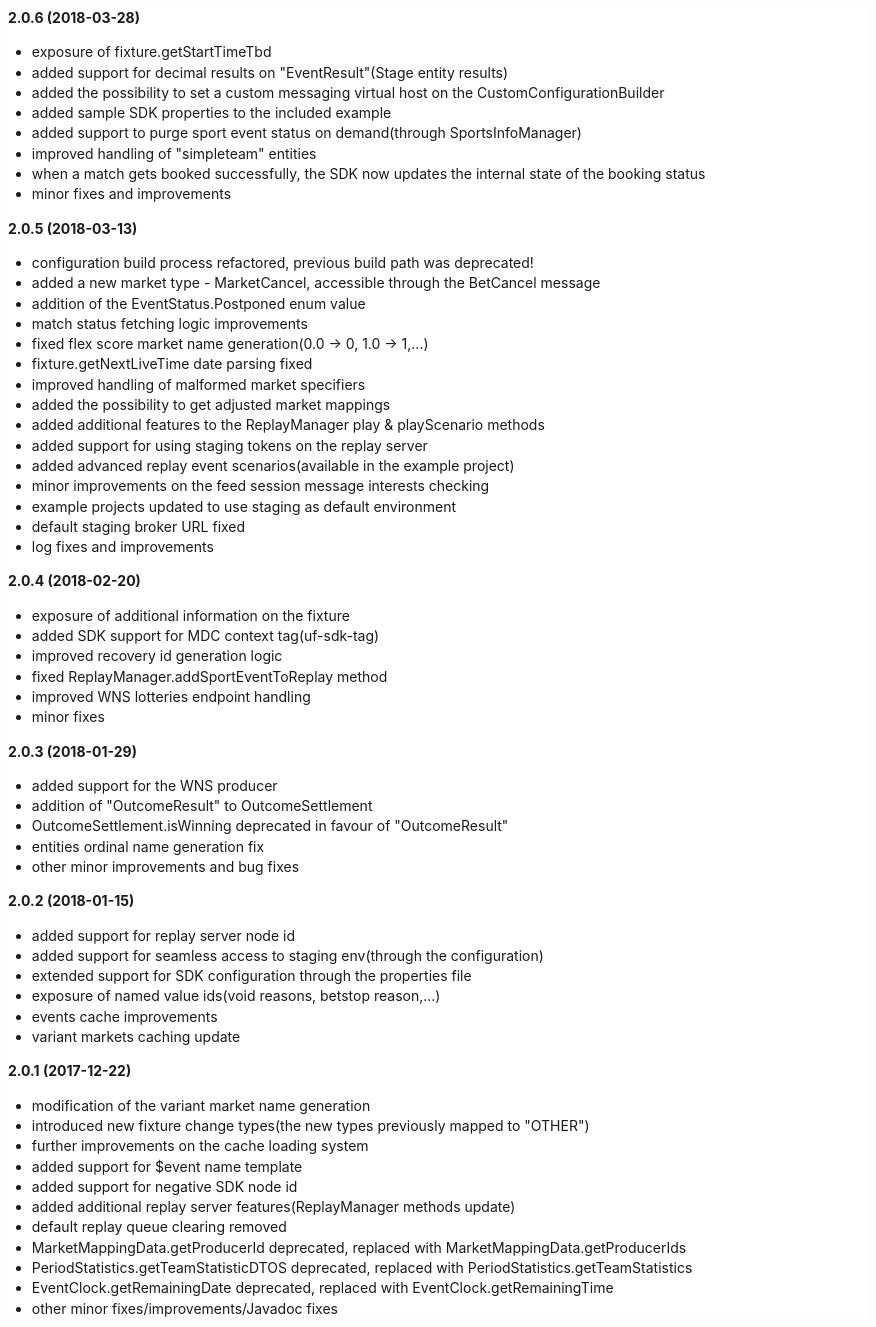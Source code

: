 **2.0.6 (2018-03-28)**
* exposure of fixture.getStartTimeTbd
* added support for decimal results on "EventResult"(Stage entity results)
* added the possibility to set a custom messaging virtual host on the CustomConfigurationBuilder
* added sample SDK properties to the included example
* added support to purge sport event status on demand(through SportsInfoManager)
* improved handling of "simpleteam" entities
* when a match gets booked successfully, the SDK now updates the internal state of the booking status
* minor fixes and improvements

**2.0.5 (2018-03-13)**
* configuration build process refactored, previous build path was deprecated!
* added a new market type - MarketCancel, accessible through the BetCancel message
* addition of the EventStatus.Postponed enum value
* match status fetching logic improvements
* fixed flex score market name generation(0.0 -> 0, 1.0 -> 1,...)
* fixture.getNextLiveTime date parsing fixed
* improved handling of malformed market specifiers
* added the possibility to get adjusted market mappings
* added additional features to the ReplayManager play & playScenario methods
* added support for using staging tokens on the replay server
* added advanced replay event scenarios(available in the example project)
* minor improvements on the feed session message interests checking
* example projects updated to use staging as default environment
* default staging broker URL fixed
* log fixes and improvements

**2.0.4 (2018-02-20)**
* exposure of additional information on the fixture
* added SDK support for MDC context tag(uf-sdk-tag)
* improved recovery id generation logic
* fixed ReplayManager.addSportEventToReplay method
* improved WNS lotteries endpoint handling
* minor fixes

**2.0.3 (2018-01-29)**
* added support for the WNS producer
* addition of "OutcomeResult" to OutcomeSettlement
* OutcomeSettlement.isWinning deprecated in favour of "OutcomeResult"
* entities ordinal name generation fix
* other minor improvements and bug fixes

**2.0.2 (2018-01-15)**
* added support for replay server node id
* added support for seamless access to staging env(through the configuration)
* extended support for SDK configuration through the properties file
* exposure of named value ids(void reasons, betstop reason,...)
* events cache improvements
* variant markets caching update

**2.0.1 (2017-12-22)**
* modification of the variant market name generation
* introduced new fixture change types(the new types previously mapped to "OTHER")
* further improvements on the cache loading system
* added support for $event name template
* added support for negative SDK node id
* added additional replay server features(ReplayManager methods update)
* default replay queue clearing removed
* MarketMappingData.getProducerId deprecated, replaced with MarketMappingData.getProducerIds
* PeriodStatistics.getTeamStatisticDTOS deprecated, replaced with PeriodStatistics.getTeamStatistics
* EventClock.getRemainingDate deprecated, replaced with EventClock.getRemainingTime
* other minor fixes/improvements/Javadoc fixes
